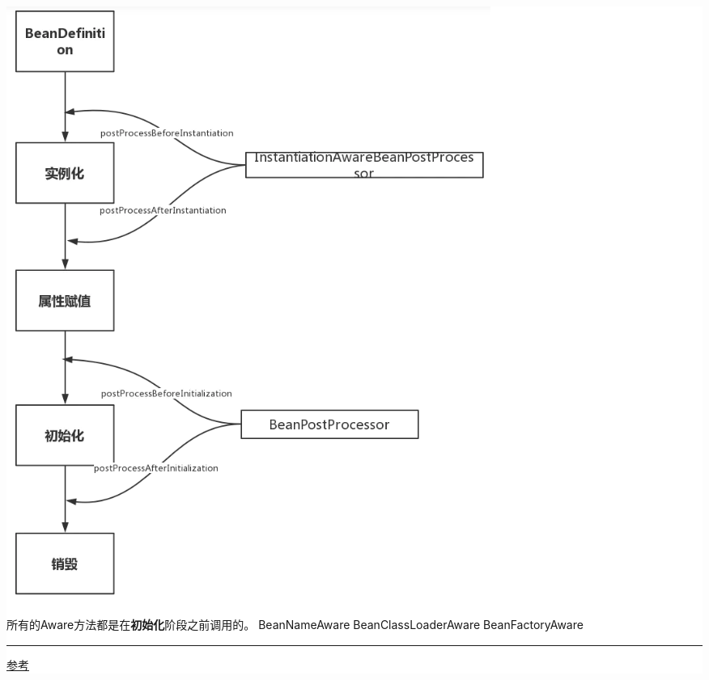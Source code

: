 ![](image/实例化接口.png)

所有的Aware方法都是在**初始化**阶段之前调用的。
BeanNameAware
BeanClassLoaderAware
BeanFactoryAware


***
[参考](https://yexindong.blog.csdn.net/article/details/117173285?spm=1001.2014.3001.5502)
